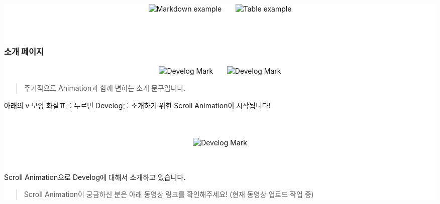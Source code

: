 
<div align="center">
<img width="47%" src="https://imgur.com/9Fdsj8M.png" alt="Markdown example"><span>&nbsp;&nbsp;&nbsp;&nbsp;&nbsp;&nbsp;&nbsp;</span><img width="47%" src="https://imgur.com/Nh8JRRu.png" alt="Table example"/>
</div>


<br/>
<br/>

### 소개 페이지

<div align="center">
<img width="47%" src="https://imgur.com/vEZoV2b.png" alt="Develog Mark"/><span>&nbsp;&nbsp;&nbsp;&nbsp;&nbsp;&nbsp;&nbsp;</span><img width="47%" src="https://imgur.com/nUODcK9.png" alt="Develog Mark"/>
</div>
<p></p>

> 주기적으로 Animation과 함께 변하는 소개 문구입니다. 

아래의 v 모양 화살표를 누르면 Develog를 소개하기 위한 Scroll Animation이 시작됩니다!

<br/>
<br/>
<div align="center">
<img width="47%" src="https://imgur.com/gjn485N.png" alt="Develog Mark"/> 
</div>
<p></p>

<br/>

Scroll Animation으로 Develog에 대해서 소개하고 있습니다. 

> Scroll Animation이 궁금하신 분은 아래 동영상 링크를 확인해주세요! (현재 동영상 업로드 작업 중)

